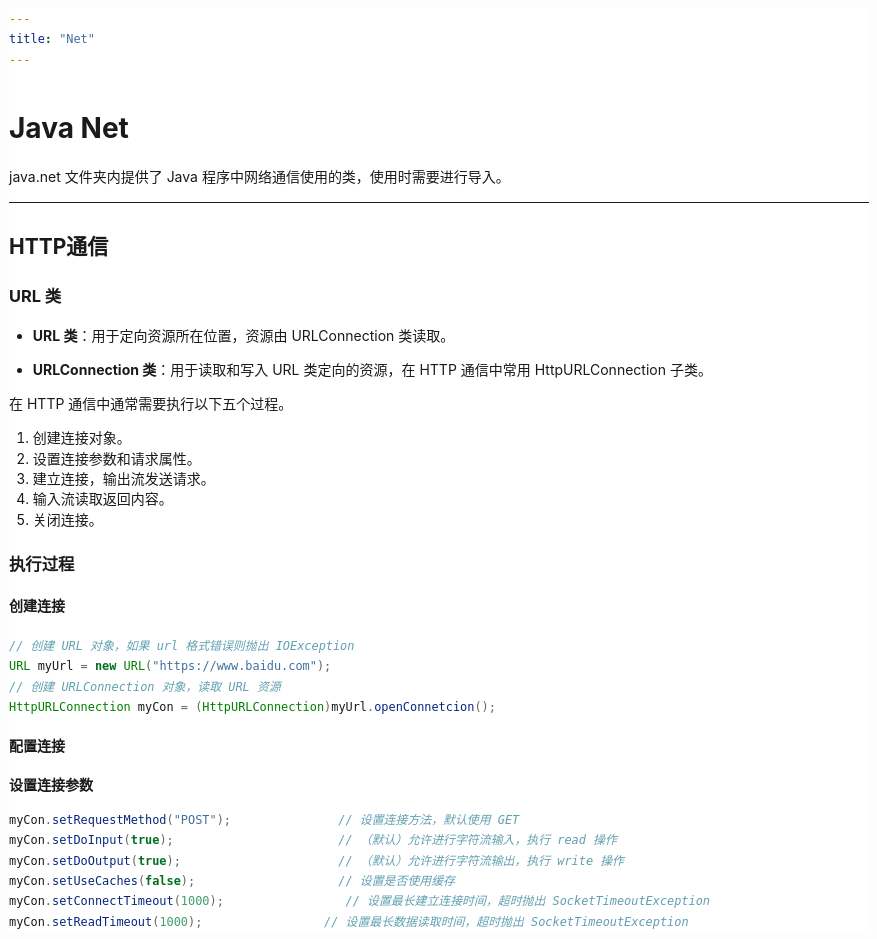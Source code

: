 ```yaml
---
title: "Net"
---
```


# Java Net

java.net 文件夹内提供了 Java 程序中网络通信使用的类，使用时需要进行导入。    

---


## HTTP通信

### URL 类

- **URL 类**：用于定向资源所在位置，资源由 URLConnection 类读取。

- **URLConnection 类**：用于读取和写入 URL 类定向的资源，在 HTTP 通信中常用 HttpURLConnection 子类。

在 HTTP 通信中通常需要执行以下五个过程。

1. 创建连接对象。
2. 设置连接参数和请求属性。
3. 建立连接，输出流发送请求。 
4. 输入流读取返回内容。
5. 关闭连接。

### 执行过程

#### 创建连接

```java
// 创建 URL 对象，如果 url 格式错误则抛出 IOException
URL myUrl = new URL("https://www.baidu.com");                   
// 创建 URLConnection 对象，读取 URL 资源
HttpURLConnection myCon = (HttpURLConnection)myUrl.openConnetcion();
```


#### 配置连接


**设置连接参数**

```java
myCon.setRequestMethod("POST");               // 设置连接方法，默认使用 GET
myCon.setDoInput(true);                       // （默认）允许进行字符流输入，执行 read 操作
myCon.setDoOutput(true);                      // （默认）允许进行字符流输出，执行 write 操作
myCon.setUseCaches(false);                    // 设置是否使用缓存
myCon.setConnectTimeout(1000);                 // 设置最长建立连接时间，超时抛出 SocketTimeoutException
myCon.setReadTimeout(1000);                 // 设置最长数据读取时间，超时抛出 SocketTimeoutException
```
